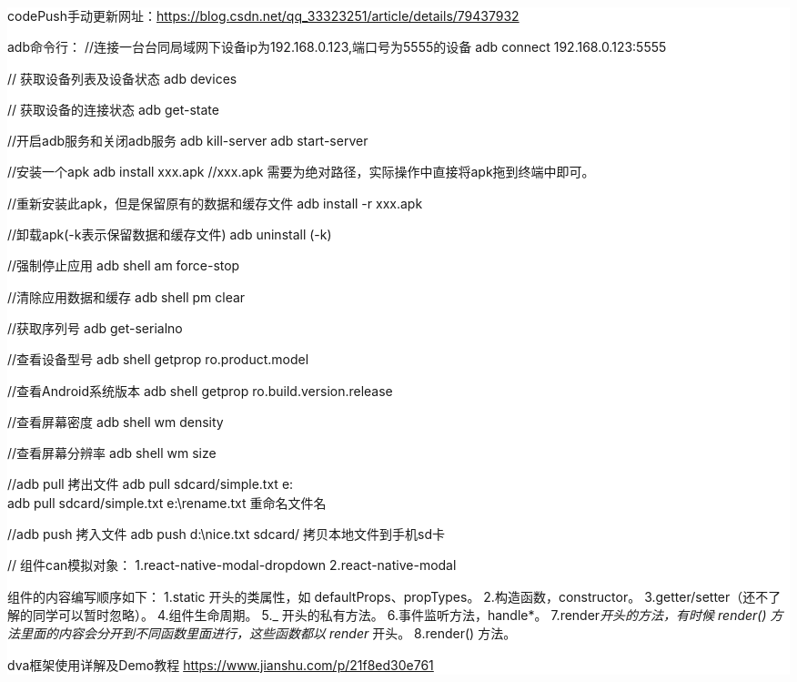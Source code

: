 
codePush手动更新网址：https://blog.csdn.net/qq_33323251/article/details/79437932




adb命令行：
//连接一台台同局域网下设备ip为192.168.0.123,端口号为5555的设备
adb connect 192.168.0.123:5555 

// 获取设备列表及设备状态
adb devices 

// 获取设备的连接状态
adb get-state

//开启adb服务和关闭adb服务
adb kill-server 
adb start-server

//安装一个apk
adb install xxx.apk //xxx.apk 需要为绝对路径，实际操作中直接将apk拖到终端中即可。

//重新安装此apk，但是保留原有的数据和缓存文件
adb install -r xxx.apk

//卸载apk(-k表示保留数据和缓存文件)
adb uninstall (-k)

//强制停止应用
adb shell am force-stop

//清除应用数据和缓存
adb shell pm clear

//获取序列号
adb get-serialno 

//查看设备型号
adb shell getprop ro.product.model 

//查看Android系统版本
adb shell getprop ro.build.version.release 

//查看屏幕密度
adb shell wm density 

//查看屏幕分辨率
adb shell wm size 

//adb pull 拷出文件
adb pull sdcard/simple.txt e:\
adb pull sdcard/simple.txt e:\rename.txt 重命名文件名

//adb push 拷入文件
adb push d:\nice.txt sdcard/ 拷贝本地文件到手机sd卡


// 组件can模拟对象：
1.react-native-modal-dropdown
2.react-native-modal

组件的内容编写顺序如下：
1.static 开头的类属性，如 defaultProps、propTypes。
2.构造函数，constructor。
3.getter/setter（还不了解的同学可以暂时忽略）。
4.组件生命周期。
5._ 开头的私有方法。
6.事件监听方法，handle*。
7.render*开头的方法，有时候 render() 方法里面的内容会分开到不同函数里面进行，这些函数都以 render* 开头。
8.render() 方法。


dva框架使用详解及Demo教程
https://www.jianshu.com/p/21f8ed30e761